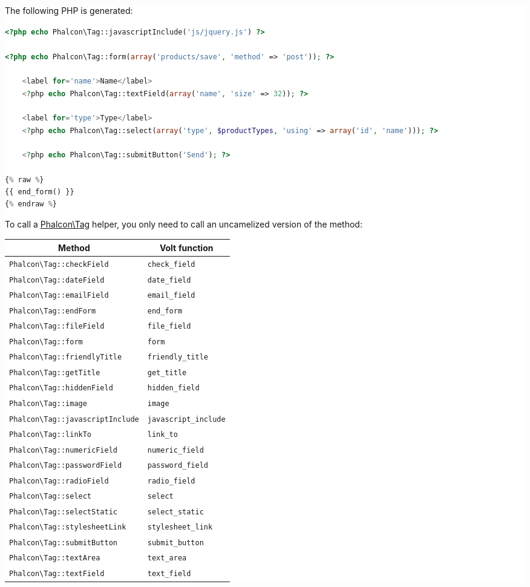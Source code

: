 The following PHP is generated:

```php
<?php echo Phalcon\Tag::javascriptInclude('js/jquery.js') ?>

<?php echo Phalcon\Tag::form(array('products/save', 'method' => 'post')); ?>

    <label for='name'>Name</label>
    <?php echo Phalcon\Tag::textField(array('name', 'size' => 32)); ?>

    <label for='type'>Type</label>
    <?php echo Phalcon\Tag::select(array('type', $productTypes, 'using' => array('id', 'name'))); ?>

    <?php echo Phalcon\Tag::submitButton('Send'); ?>

{% raw %}
{{ end_form() }}
{% endraw %}
```

To call a [Phalcon\Tag](api/Phalcon_Tag) helper, you only need to call an uncamelized version of the method:

| Method                            | Volt function        |
| --------------------------------- | -------------------- |
| `Phalcon\Tag::checkField`        | `check_field`        |
| `Phalcon\Tag::dateField`         | `date_field`         |
| `Phalcon\Tag::emailField`        | `email_field`        |
| `Phalcon\Tag::endForm`           | `end_form`           |
| `Phalcon\Tag::fileField`         | `file_field`         |
| `Phalcon\Tag::form`              | `form`               |
| `Phalcon\Tag::friendlyTitle`     | `friendly_title`     |
| `Phalcon\Tag::getTitle`          | `get_title`          |
| `Phalcon\Tag::hiddenField`       | `hidden_field`       |
| `Phalcon\Tag::image`             | `image`              |
| `Phalcon\Tag::javascriptInclude` | `javascript_include` |
| `Phalcon\Tag::linkTo`            | `link_to`            |
| `Phalcon\Tag::numericField`      | `numeric_field`      |
| `Phalcon\Tag::passwordField`     | `password_field`     |
| `Phalcon\Tag::radioField`        | `radio_field`        |
| `Phalcon\Tag::select`            | `select`             |
| `Phalcon\Tag::selectStatic`      | `select_static`      |
| `Phalcon\Tag::stylesheetLink`    | `stylesheet_link`    |
| `Phalcon\Tag::submitButton`      | `submit_button`      |
| `Phalcon\Tag::textArea`          | `text_area`          |
| `Phalcon\Tag::textField`         | `text_field`         |
